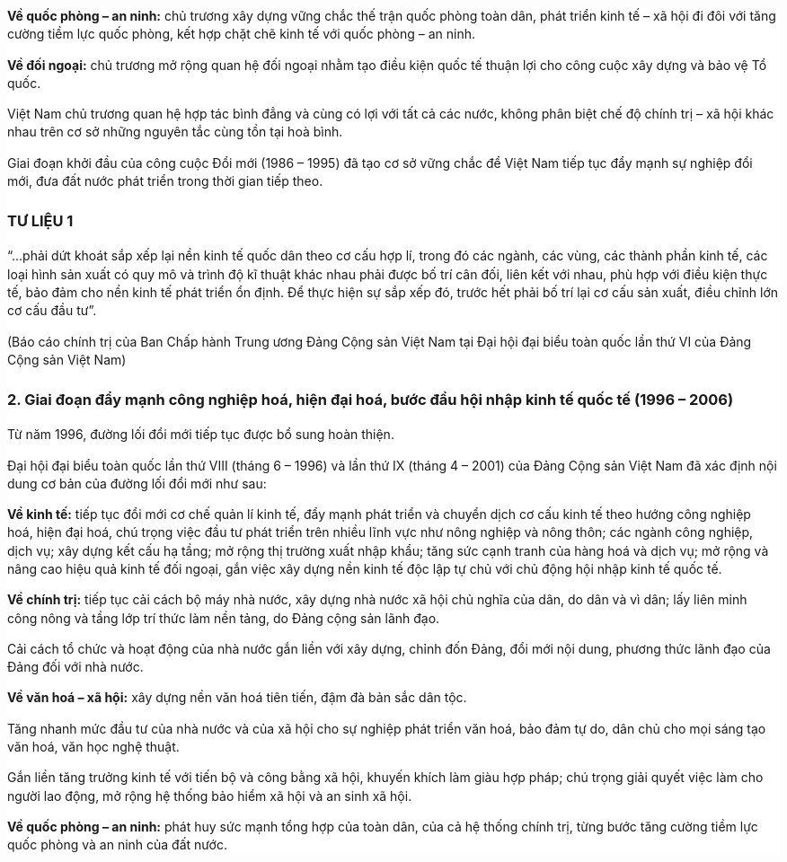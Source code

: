 **Về quốc phòng – an ninh:** chủ trương xây dựng vững chắc thế trận quốc phòng toàn dân, phát triển kinh tế – xã hội đi đôi với tăng cường tiềm lực quốc phòng, kết hợp chặt chẽ kinh tế với quốc phòng – an ninh.

**Về đối ngoại:** chủ trương mở rộng quan hệ đối ngoại nhằm tạo điều kiện quốc tế thuận lợi cho công cuộc xây dựng và bảo vệ Tổ quốc.

Việt Nam chủ trương quan hệ hợp tác bình đẳng và cùng có lợi với tất cả các nước, không phân biệt chế độ chính trị – xã hội khác nhau trên cơ sở những nguyên tắc cùng tồn tại hoà bình.

Giai đoạn khởi đầu của công cuộc Đổi mới (1986 – 1995) đã tạo cơ sở vững chắc để Việt Nam tiếp tục đẩy mạnh sự nghiệp đổi mới, đưa đất nước phát triển trong thời gian tiếp theo.

### TƯ LIỆU 1

“...phải dứt khoát sắp xếp lại nền kinh tế quốc dân theo cơ cấu hợp lí, trong đó các ngành, các vùng, các thành phần kinh tế, các loại hình sản xuất có quy mô và trình độ kĩ thuật khác nhau phải được bố trí cân đối, liên kết với nhau, phù hợp với điều kiện thực tế, bảo đảm cho nền kinh tế phát triển ổn định. Để thực hiện sự sắp xếp đó, trước hết phải bố trí lại cơ cấu sản xuất, điều chỉnh lớn cơ cấu đầu tư”.

(Báo cáo chính trị của Ban Chấp hành Trung ương Đảng Cộng sản Việt Nam tại Đại hội đại biểu toàn quốc lần thứ VI của Đảng Cộng sản Việt Nam)

### 2. Giai đoạn đẩy mạnh công nghiệp hoá, hiện đại hoá, bước đầu hội nhập kinh tế quốc tế (1996 – 2006)

Từ năm 1996, đường lối đổi mới tiếp tục được bổ sung hoàn thiện.

Đại hội đại biểu toàn quốc lần thứ VIII (tháng 6 – 1996) và lần thứ IX (tháng 4 – 2001) của Đảng Cộng sản Việt Nam đã xác định nội dung cơ bản của đường lối đổi mới như sau:

**Về kinh tế:** tiếp tục đổi mới cơ chế quản lí kinh tế, đẩy mạnh phát triển và chuyển dịch cơ cấu kinh tế theo hướng công nghiệp hoá, hiện đại hoá, chú trọng việc đầu tư phát triển trên nhiều lĩnh vực như nông nghiệp và nông thôn; các ngành công nghiệp, dịch vụ; xây dựng kết cấu hạ tầng; mở rộng thị trường xuất nhập khẩu; tăng sức cạnh tranh của hàng hoá và dịch vụ; mở rộng và nâng cao hiệu quả kinh tế đối ngoại, gắn việc xây dựng nền kinh tế độc lập tự chủ với chủ động hội nhập kinh tế quốc tế.

**Về chính trị:** tiếp tục cải cách bộ máy nhà nước, xây dựng nhà nước xã hội chủ nghĩa của dân, do dân và vì dân; lấy liên minh công nông và tầng lớp trí thức làm nền tảng, do Đảng cộng sản lãnh đạo.

Cải cách tổ chức và hoạt động của nhà nước gắn liền với xây dựng, chỉnh đốn Đảng, đổi mới nội dung, phương thức lãnh đạo của Đảng đối với nhà nước.

**Về văn hoá – xã hội:** xây dựng nền văn hoá tiên tiến, đậm đà bản sắc dân tộc.

Tăng nhanh mức đầu tư của nhà nước và của xã hội cho sự nghiệp phát triển văn hoá, bảo đảm tự do, dân chủ cho mọi sáng tạo văn hoá, văn học nghệ thuật.

Gắn liền tăng trưởng kinh tế với tiến bộ và công bằng xã hội, khuyến khích làm giàu hợp pháp; chú trọng giải quyết việc làm cho người lao động, mở rộng hệ thống bảo hiểm xã hội và an sinh xã hội.

**Về quốc phòng – an ninh:** phát huy sức mạnh tổng hợp của toàn dân, của cả hệ thống chính trị, từng bước tăng cường tiềm lực quốc phòng và an ninh của đất nước.

